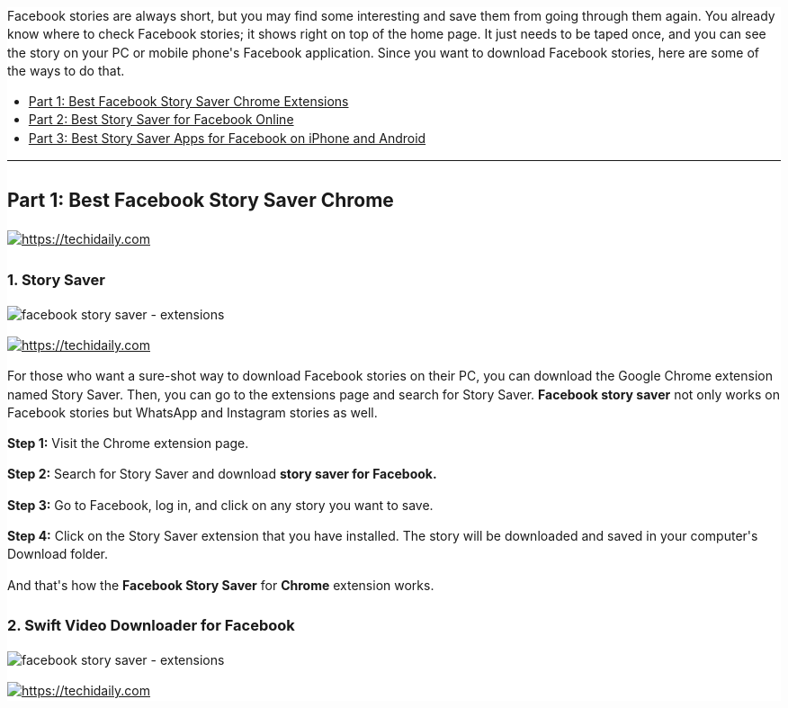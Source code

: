 Facebook stories are always short, but you may find some interesting and save them from going through them again. You already know where to check Facebook stories; it shows right on top of the home page. It just needs to be taped once, and you can see the story on your PC or mobile phone's Facebook application. Since you want to download Facebook stories, here are some of the ways to do that.

* [Part 1: Best Facebook Story Saver Chrome Extensions](#part1)
* [Part 2: Best Story Saver for Facebook Online](#part2)
* [Part 3: Best Story Saver Apps for Facebook on iPhone and Android](#part3)

---

## **Part 1: Best Facebook Story Saver Chrome**


<a href="https://zebaoaffiliateprogram.pxf.io/c/5597632/2137976/21526" target="_top" id="2137976">
  <img src="//a.impactradius-go.com/display-ad/21526-2137976" border="0" alt="https://techidaily.com" width="728" height="90"/>
</a>
<img height="0" width="0" src="https://zebaoaffiliateprogram.pxf.io/i/5597632/2137976/21526" style="position:absolute;visibility:hidden;" border="0" />

### 1\.  Story Saver

![facebook story saver - extensions](https://images.wondershare.com/filmora/article-images/facebook-story-saver-extension.jpg)


<a href="https://aligracehair.sjv.io/c/5597632/2115933/19272" target="_top" id="2115933">
  <img src="//a.impactradius-go.com/display-ad/19272-2115933" border="0" alt="https://techidaily.com" width="320" height="90"/>
</a>
<img height="0" width="0" src="https://aligracehair.sjv.io/i/5597632/2115933/19272" style="position:absolute;visibility:hidden;" border="0" />

For those who want a sure-shot way to download Facebook stories on their PC, you can download the Google Chrome extension named Story Saver. Then, you can go to the extensions page and search for Story Saver. **Facebook story saver** not only works on Facebook stories but WhatsApp and Instagram stories as well.

**Step 1:** Visit the Chrome extension page.

**Step 2:** Search for Story Saver and download **story saver for Facebook.**

**Step 3:** Go to Facebook, log in, and click on any story you want to save.

**Step 4:** Click on the Story Saver extension that you have installed. The story will be downloaded and saved in your computer's Download folder.

And that's how the **Facebook Story Saver** for **Chrome** extension works.

### 2\.  Swift Video Downloader for Facebook

![facebook story saver - extensions](https://images.wondershare.com/filmora/article-images/swift-video-downloader-for-facebook-story-extension.jpg)


<a href="https://25home.pxf.io/c/5597632/2123467/16836" target="_top" id="2123467">
  <img src="//a.impactradius-go.com/display-ad/16836-2123467" border="0" alt="https://techidaily.com" width="120" height="90"/>
</a>
<img height="0" width="0" src="https://25home.pxf.io/i/5597632/2123467/16836" style="position:absolute;visibility:hidden;" border="0" />
